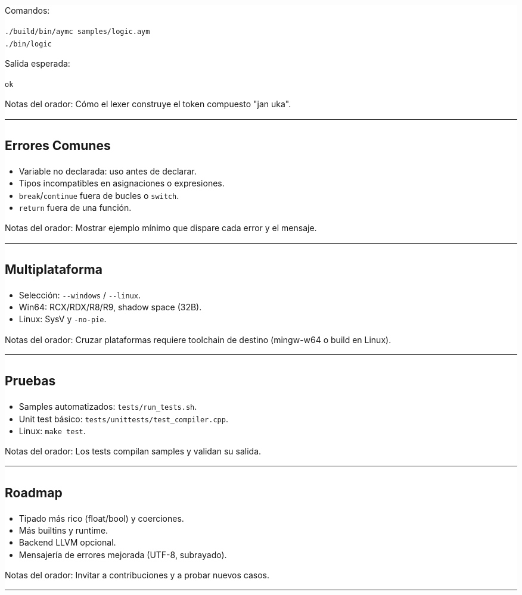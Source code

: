 Comandos:

```bash
./build/bin/aymc samples/logic.aym
./bin/logic
```

Salida esperada:

```text
ok
```

Notas del orador: Cómo el lexer construye el token compuesto "jan uka".

---

## Errores Comunes

- Variable no declarada: uso antes de declarar.
- Tipos incompatibles en asignaciones o expresiones.
- `break`/`continue` fuera de bucles o `switch`.
- `return` fuera de una función.

Notas del orador: Mostrar ejemplo mínimo que dispare cada error y el mensaje.

---

## Multiplataforma

- Selección: `--windows` / `--linux`.
- Win64: RCX/RDX/R8/R9, shadow space (32B).
- Linux: SysV y `-no-pie`.

Notas del orador: Cruzar plataformas requiere toolchain de destino (mingw-w64 o build en Linux).

---

## Pruebas

- Samples automatizados: `tests/run_tests.sh`.
- Unit test básico: `tests/unittests/test_compiler.cpp`.
- Linux: `make test`.

Notas del orador: Los tests compilan samples y validan su salida.

---

## Roadmap

- Tipado más rico (float/bool) y coerciones.
- Más builtins y runtime.
- Backend LLVM opcional.
- Mensajería de errores mejorada (UTF-8, subrayado).

Notas del orador: Invitar a contribuciones y a probar nuevos casos.

---